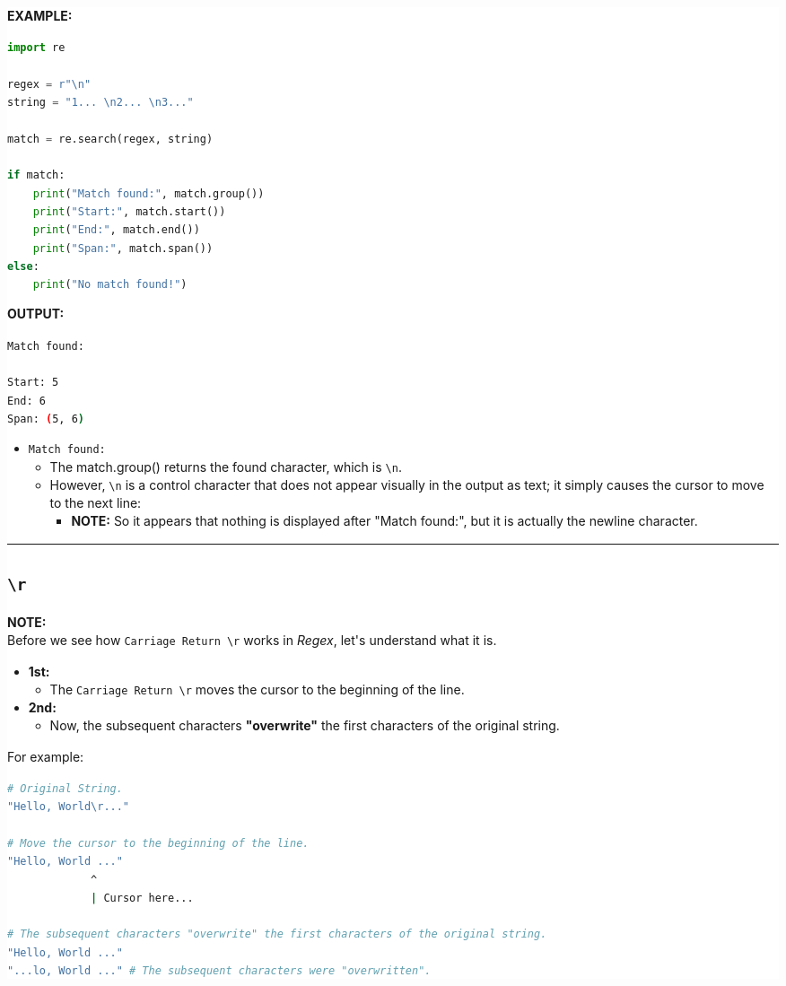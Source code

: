 **EXAMPLE:**
```python
import re

regex = r"\n"
string = "1... \n2... \n3..."

match = re.search(regex, string)

if match:
    print("Match found:", match.group())
    print("Start:", match.start())
    print("End:", match.end())
    print("Span:", match.span())
else:
    print("No match found!")
```

**OUTPUT:**
```bash
Match found: 

Start: 5
End: 6
Span: (5, 6)
```

 - `Match found:`
   - The match.group() returns the found character, which is `\n`.
   - However, `\n` is a control character that does not appear visually in the output as text; it simply causes the cursor to move to the next line:
     - **NOTE:** So it appears that nothing is displayed after "Match found:", but it is actually the newline character.

---

<div id="regex-metacharacters-carriagereturn"></div>

## `\r`

**NOTE:**  
Before we see how `Carriage Return \r` works in *Regex*, let's understand what it is.

 - **1st:**
   - The `Carriage Return \r` moves the cursor to the beginning of the line.
 - **2nd:**
   - Now, the subsequent characters **"overwrite"** the first characters of the original string. 

For example:

```bash
# Original String.
"Hello, World\r..."

# Move the cursor to the beginning of the line.
"Hello, World ..."
             ^
             | Cursor here...

# The subsequent characters "overwrite" the first characters of the original string.
"Hello, World ..."
"...lo, World ..." # The subsequent characters were "overwritten".
```
